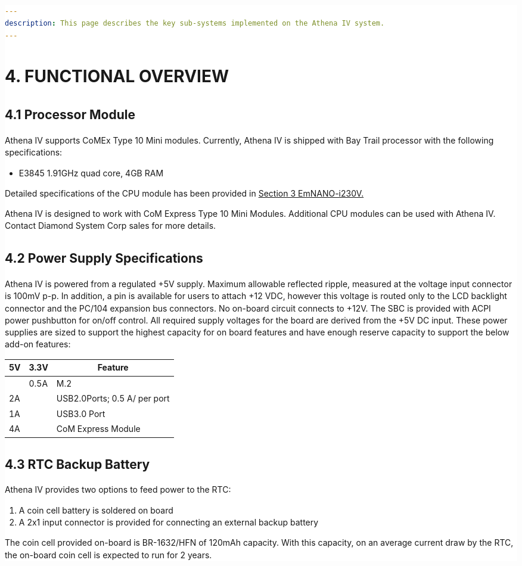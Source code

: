 ```yaml
---
description: This page describes the key sub-systems implemented on the Athena IV system.
---
```


# 4. FUNCTIONAL OVERVIEW

## 4.1 Processor Module

Athena IV supports CoMEx Type 10 Mini modules. Currently, Athena IV is shipped with Bay Trail processor with the following specifications:

* E3845 1.91GHz quad core, 4GB RAM

Detailed specifications of the CPU module has been provided in [Section 3 EmNANO-i230V.](emnano-i230v-com.md)

Athena IV is designed to work with CoM Express Type 10 Mini Modules. Additional CPU modules can be used with Athena IV. Contact Diamond System Corp sales for more details.

## 4.2 Power Supply Specifications <a href="#id-3-2-power-supply-specifications" id="id-3-2-power-supply-specifications"></a>

Athena IV is powered from a regulated +5V supply. Maximum allowable reflected ripple, measured at the voltage input connector is 100mV p-p. In addition, a pin is available for users to attach +12 VDC, however this voltage is routed only to the LCD backlight connector and the PC/104 expansion bus connectors. No on-board circuit connects to +12V. The SBC is provided with ACPI power pushbutton for on/off control. All required supply voltages for the board are derived from the +5V DC input. These power supplies are sized to support the highest capacity for on board features and have enough reserve capacity to support the below add-on features:

| 5V | 3.3V | Feature                      |
| -- | ---- | ---------------------------- |
|    | 0.5A | M.2                          |
| 2A |      | USB2.0Ports; 0.5 A/ per port |
| 1A |      | USB3.0 Port                  |
| 4A |      | CoM Express Module           |

## 4.3 RTC Backup Battery <a href="#id-3-3-backup-battery" id="id-3-3-backup-battery"></a>

Athena IV provides two options to feed power to the RTC:

1. A coin cell battery is soldered on board
2. A 2x1 input connector is provided for connecting an external backup battery

The coin cell provided on-board is  BR-1632/HFN of 120mAh capacity. With this capacity, on an average current draw by the RTC, the on-board coin cell is expected to run for 2 years.
